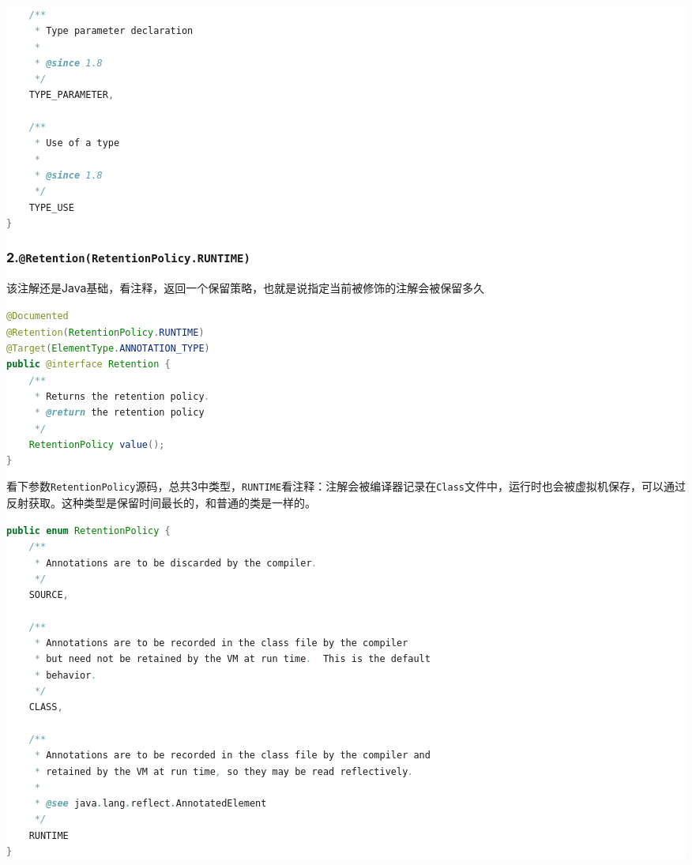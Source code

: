 ```java
    /**
     * Type parameter declaration
     *
     * @since 1.8
     */
    TYPE_PARAMETER,

    /**
     * Use of a type
     *
     * @since 1.8
     */
    TYPE_USE
}
```



### 2.`@Retention(RetentionPolicy.RUNTIME)`

该注解还是Java基础，看注释，返回一个保留策略，也就是说指定当前被修饰的注解会被保留多久

```java
@Documented
@Retention(RetentionPolicy.RUNTIME)
@Target(ElementType.ANNOTATION_TYPE)
public @interface Retention {
    /**
     * Returns the retention policy.
     * @return the retention policy
     */
    RetentionPolicy value();
}
```

看下参数`RetentionPolicy`源码，总共3中类型，`RUNTIME`看注释：注解会被编译器记录在`Class`文件中，运行时也会被虚拟机保存，可以通过反射获取。这种类型是保留时间最长的，和普通的类是一样的。

```java
public enum RetentionPolicy {
    /**
     * Annotations are to be discarded by the compiler.
     */
    SOURCE,

    /**
     * Annotations are to be recorded in the class file by the compiler
     * but need not be retained by the VM at run time.  This is the default
     * behavior.
     */
    CLASS,

    /**
     * Annotations are to be recorded in the class file by the compiler and
     * retained by the VM at run time, so they may be read reflectively.
     *
     * @see java.lang.reflect.AnnotatedElement
     */
    RUNTIME
}
```
